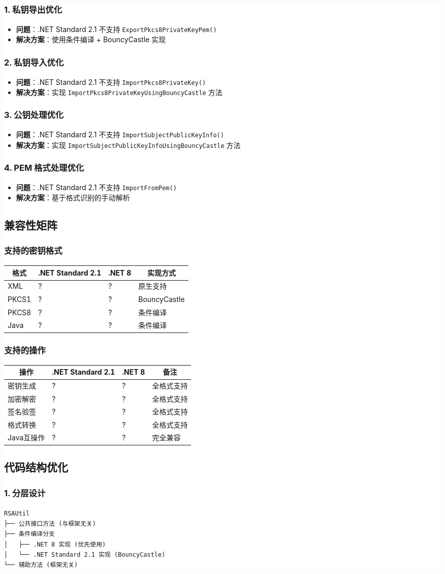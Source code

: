 ### 1. 私钥导出优化
- **问题**：.NET Standard 2.1 不支持 `ExportPkcs8PrivateKeyPem()`
- **解决方案**：使用条件编译 + BouncyCastle 实现

### 2. 私钥导入优化
- **问题**：.NET Standard 2.1 不支持 `ImportPkcs8PrivateKey()`
- **解决方案**：实现 `ImportPkcs8PrivateKeyUsingBouncyCastle` 方法

### 3. 公钥处理优化
- **问题**：.NET Standard 2.1 不支持 `ImportSubjectPublicKeyInfo()`
- **解决方案**：实现 `ImportSubjectPublicKeyInfoUsingBouncyCastle` 方法

### 4. PEM 格式处理优化
- **问题**：.NET Standard 2.1 不支持 `ImportFromPem()`
- **解决方案**：基于格式识别的手动解析

## 兼容性矩阵

### 支持的密钥格式
| 格式 | .NET Standard 2.1 | .NET 8 | 实现方式 |
|------|------------------|--------|----------|
| XML | ? | ? | 原生支持 |
| PKCS1 | ? | ? | BouncyCastle |
| PKCS8 | ? | ? | 条件编译 |
| Java | ? | ? | 条件编译 |

### 支持的操作
| 操作 | .NET Standard 2.1 | .NET 8 | 备注 |
|------|------------------|--------|------|
| 密钥生成 | ? | ? | 全格式支持 |
| 加密解密 | ? | ? | 全格式支持 |
| 签名验签 | ? | ? | 全格式支持 |
| 格式转换 | ? | ? | 全格式支持 |
| Java互操作 | ? | ? | 完全兼容 |

## 代码结构优化

### 1. 分层设计
```
RSAUtil
├── 公共接口方法 (与框架无关)
├── 条件编译分支
│   ├── .NET 8 实现 (优先使用)
│   └── .NET Standard 2.1 实现 (BouncyCastle)
└── 辅助方法 (框架无关)
```
